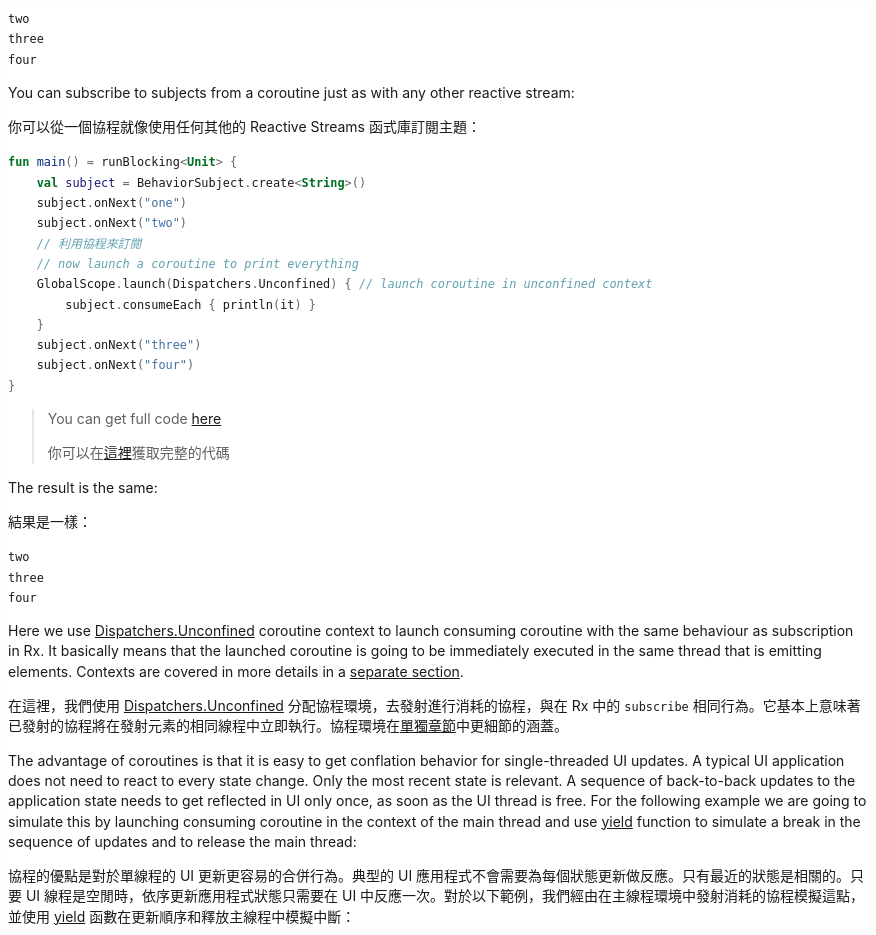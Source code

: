 ```text
two
three
four
```

You can subscribe to subjects from a coroutine just as with any other reactive stream:

你可以從一個協程就像使用任何其他的 Reactive Streams 函式庫訂閱主題：

```kotlin
fun main() = runBlocking<Unit> {
    val subject = BehaviorSubject.create<String>()
    subject.onNext("one")
    subject.onNext("two")
    // 利用協程來訂閱
    // now launch a coroutine to print everything
    GlobalScope.launch(Dispatchers.Unconfined) { // launch coroutine in unconfined context
        subject.consumeEach { println(it) }
    }
    subject.onNext("three")
    subject.onNext("four")
}
```

> You can get full code [here](https://github.com/Kotlin/kotlinx.coroutines/blob/master/reactive/kotlinx-coroutines-rx2/test/guide/example-reactive-basic-07.kt)
>
> 你可以在[這裡](https://github.com/Kotlin/kotlinx.coroutines/blob/master/reactive/kotlinx-coroutines-rx2/test/guide/example-reactive-basic-07.kt)獲取完整的代碼

The result is the same:

結果是一樣：

```text
two
three
four
```

Here we use [Dispatchers.Unconfined][Dispatchers.Unconfined] coroutine context to launch consuming coroutine with the same behaviour as subscription in Rx. It basically means that the launched coroutine is going to be immediately executed in the same thread that is emitting elements. Contexts are covered in more details in a [separate section](#coroutine-context).

在這裡，我們使用 [Dispatchers.Unconfined][Dispatchers.Unconfined] 分配協程環境，去發射進行消耗的協程，與在 Rx 中的 `subscribe` 相同行為。它基本上意味著已發射的協程將在發射元素的相同線程中立即執行。協程環境在[單獨章節](#coroutine-context)中更細節的涵蓋。

The advantage of coroutines is that it is easy to get conflation behavior for single-threaded UI updates. A typical UI application does not need to react to every state change. Only the most recent state is relevant. A sequence of back-to-back updates to the application state needs to get reflected in UI only once, as soon as the UI thread is free. For the following example we are going to simulate this by launching consuming coroutine in the context of the main thread and use [yield][yield] function to simulate a break in the sequence of updates and to release the main thread:

協程的優點是對於單線程的 UI 更新更容易的合併行為。典型的 UI 應用程式不會需要為每個狀態更新做反應。只有最近的狀態是相關的。只要 UI 線程是空閒時，依序更新應用程式狀態只需要在 UI 中反應一次。對於以下範例，我們經由在主線程環境中發射消耗的協程模擬這點，並使用 [yield][yield] 函數在更新順序和釋放主線程中模擬中斷：


[runBlocking]: https://kotlin.github.io/kotlinx.coroutines/kotlinx-coroutines-core/kotlinx.coroutines/run-blocking.html
[Dispatchers.Unconfined]: https://kotlin.github.io/kotlinx.coroutines/kotlinx-coroutines-core/kotlinx.coroutines/-dispatchers/-unconfined.html
[yield]: https://kotlin.github.io/kotlinx.coroutines/kotlinx-coroutines-core/kotlinx.coroutines/yield.html
[launch]: https://kotlin.github.io/kotlinx.coroutines/kotlinx-coroutines-core/kotlinx.coroutines/launch.html
[Dispatchers.Default]: https://kotlin.github.io/kotlinx.coroutines/kotlinx-coroutines-core/kotlinx.coroutines/-dispatchers/-default.html
[Job.join]: https://kotlin.github.io/kotlinx.coroutines/kotlinx-coroutines-core/kotlinx.coroutines/-job/join.html
[Channel]: https://kotlin.github.io/kotlinx.coroutines/kotlinx-coroutines-core/kotlinx.coroutines.channels/-channel/index.html
[ReceiveChannel.receive]: https://kotlin.github.io/kotlinx.coroutines/kotlinx-coroutines-core/kotlinx.coroutines.channels/-receive-channel/receive.html
[produce]: https://kotlin.github.io/kotlinx.coroutines/kotlinx-coroutines-core/kotlinx.coroutines.channels/produce.html
[consumeEach]: https://kotlin.github.io/kotlinx.coroutines/kotlinx-coroutines-core/kotlinx.coroutines.channels/consume-each.html
[ReceiveChannel]: https://kotlin.github.io/kotlinx.coroutines/kotlinx-coroutines-core/kotlinx.coroutines.channels/-receive-channel/index.html
[ReceiveChannel.cancel]: https://kotlin.github.io/kotlinx.coroutines/kotlinx-coroutines-core/kotlinx.coroutines.channels/-receive-channel/cancel.html
[SendChannel.send]: https://kotlin.github.io/kotlinx.coroutines/kotlinx-coroutines-core/kotlinx.coroutines.channels/-send-channel/send.html
[BroadcastChannel]: https://kotlin.github.io/kotlinx.coroutines/kotlinx-coroutines-core/kotlinx.coroutines.channels/-broadcast-channel/index.html
[ConflatedBroadcastChannel]: https://kotlin.github.io/kotlinx.coroutines/kotlinx-coroutines-core/kotlinx.coroutines.channels/-conflated-broadcast-channel/index.html
[select]: https://kotlin.github.io/kotlinx.coroutines/kotlinx-coroutines-core/kotlinx.coroutines.selects/select.html
[whileSelect]: https://kotlin.github.io/kotlinx.coroutines/kotlinx-coroutines-core/kotlinx.coroutines.selects/while-select.html
[publish]: https://kotlin.github.io/kotlinx.coroutines/kotlinx-coroutines-reactive/kotlinx.coroutines.reactive/kotlinx.coroutines.-coroutine-scope/publish.html
[org.reactivestreams.Publisher.consumeEach]: https://kotlin.github.io/kotlinx.coroutines/kotlinx-coroutines-reactive/kotlinx.coroutines.reactive/org.reactivestreams.-publisher/consume-each.html
[org.reactivestreams.Publisher.openSubscription]: https://kotlin.github.io/kotlinx.coroutines/kotlinx-coroutines-reactive/kotlinx.coroutines.reactive/org.reactivestreams.-publisher/open-subscription.html
[rxFlowable]: https://kotlin.github.io/kotlinx.coroutines/kotlinx-coroutines-rx2/kotlinx.coroutines.rx2/kotlinx.coroutines.-coroutine-scope/rx-flowable.html